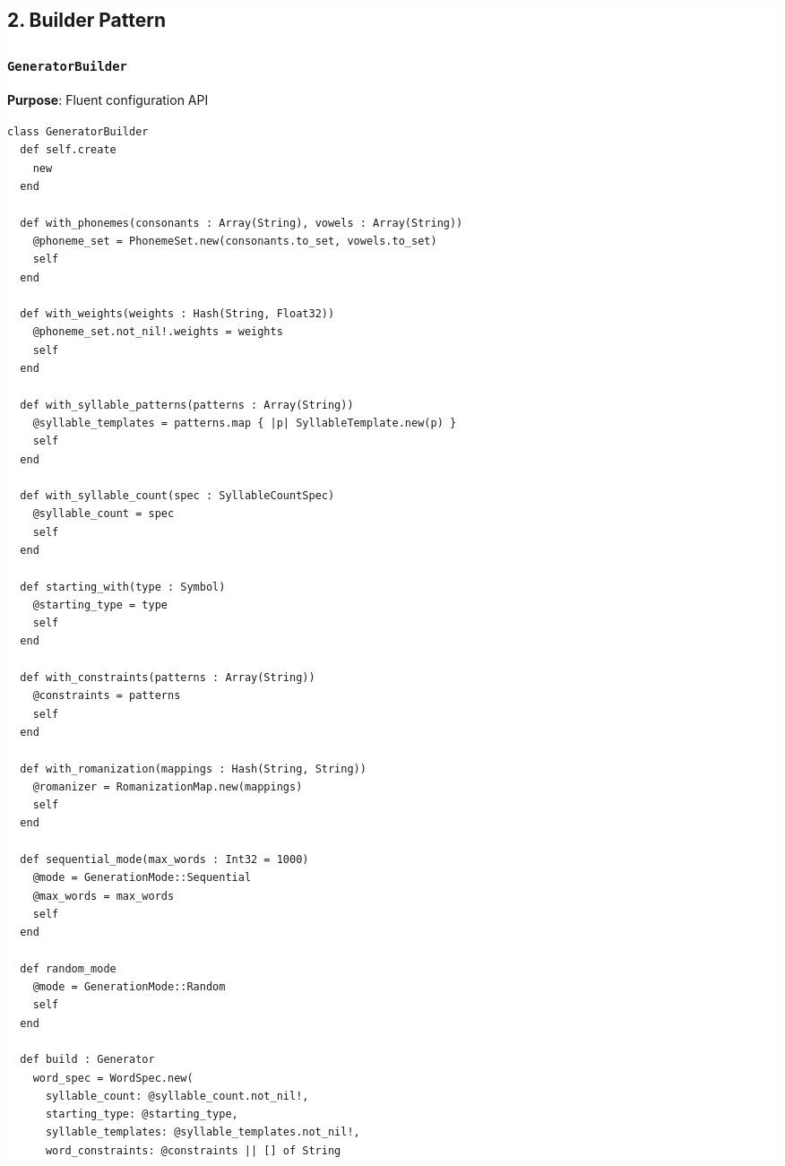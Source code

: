 ## 2. Builder Pattern

### `GeneratorBuilder`
**Purpose**: Fluent configuration API
```crystal
class GeneratorBuilder
  def self.create
    new
  end
  
  def with_phonemes(consonants : Array(String), vowels : Array(String))
    @phoneme_set = PhonemeSet.new(consonants.to_set, vowels.to_set)
    self
  end
  
  def with_weights(weights : Hash(String, Float32))
    @phoneme_set.not_nil!.weights = weights
    self
  end
  
  def with_syllable_patterns(patterns : Array(String))
    @syllable_templates = patterns.map { |p| SyllableTemplate.new(p) }
    self
  end
  
  def with_syllable_count(spec : SyllableCountSpec)
    @syllable_count = spec
    self
  end
  
  def starting_with(type : Symbol)
    @starting_type = type
    self
  end
  
  def with_constraints(patterns : Array(String))
    @constraints = patterns
    self
  end
  
  def with_romanization(mappings : Hash(String, String))
    @romanizer = RomanizationMap.new(mappings)
    self
  end
  
  def sequential_mode(max_words : Int32 = 1000)
    @mode = GenerationMode::Sequential
    @max_words = max_words
    self
  end
  
  def random_mode
    @mode = GenerationMode::Random
    self
  end
  
  def build : Generator
    word_spec = WordSpec.new(
      syllable_count: @syllable_count.not_nil!,
      starting_type: @starting_type,
      syllable_templates: @syllable_templates.not_nil!,
      word_constraints: @constraints || [] of String
```
